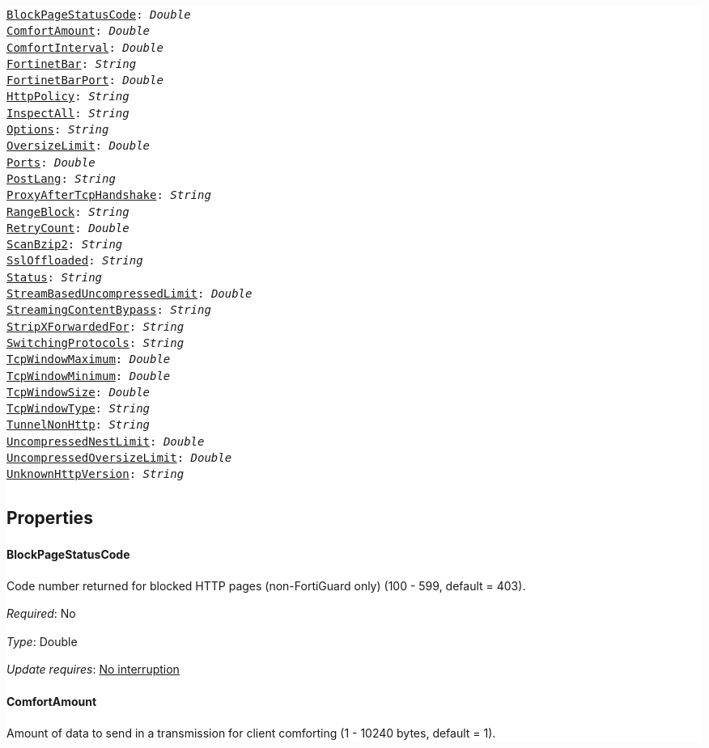 <pre>
<a href="#blockpagestatuscode" title="BlockPageStatusCode">BlockPageStatusCode</a>: <i>Double</i>
<a href="#comfortamount" title="ComfortAmount">ComfortAmount</a>: <i>Double</i>
<a href="#comfortinterval" title="ComfortInterval">ComfortInterval</a>: <i>Double</i>
<a href="#fortinetbar" title="FortinetBar">FortinetBar</a>: <i>String</i>
<a href="#fortinetbarport" title="FortinetBarPort">FortinetBarPort</a>: <i>Double</i>
<a href="#httppolicy" title="HttpPolicy">HttpPolicy</a>: <i>String</i>
<a href="#inspectall" title="InspectAll">InspectAll</a>: <i>String</i>
<a href="#options" title="Options">Options</a>: <i>String</i>
<a href="#oversizelimit" title="OversizeLimit">OversizeLimit</a>: <i>Double</i>
<a href="#ports" title="Ports">Ports</a>: <i>Double</i>
<a href="#postlang" title="PostLang">PostLang</a>: <i>String</i>
<a href="#proxyaftertcphandshake" title="ProxyAfterTcpHandshake">ProxyAfterTcpHandshake</a>: <i>String</i>
<a href="#rangeblock" title="RangeBlock">RangeBlock</a>: <i>String</i>
<a href="#retrycount" title="RetryCount">RetryCount</a>: <i>Double</i>
<a href="#scanbzip2" title="ScanBzip2">ScanBzip2</a>: <i>String</i>
<a href="#ssloffloaded" title="SslOffloaded">SslOffloaded</a>: <i>String</i>
<a href="#status" title="Status">Status</a>: <i>String</i>
<a href="#streambaseduncompressedlimit" title="StreamBasedUncompressedLimit">StreamBasedUncompressedLimit</a>: <i>Double</i>
<a href="#streamingcontentbypass" title="StreamingContentBypass">StreamingContentBypass</a>: <i>String</i>
<a href="#stripxforwardedfor" title="StripXForwardedFor">StripXForwardedFor</a>: <i>String</i>
<a href="#switchingprotocols" title="SwitchingProtocols">SwitchingProtocols</a>: <i>String</i>
<a href="#tcpwindowmaximum" title="TcpWindowMaximum">TcpWindowMaximum</a>: <i>Double</i>
<a href="#tcpwindowminimum" title="TcpWindowMinimum">TcpWindowMinimum</a>: <i>Double</i>
<a href="#tcpwindowsize" title="TcpWindowSize">TcpWindowSize</a>: <i>Double</i>
<a href="#tcpwindowtype" title="TcpWindowType">TcpWindowType</a>: <i>String</i>
<a href="#tunnelnonhttp" title="TunnelNonHttp">TunnelNonHttp</a>: <i>String</i>
<a href="#uncompressednestlimit" title="UncompressedNestLimit">UncompressedNestLimit</a>: <i>Double</i>
<a href="#uncompressedoversizelimit" title="UncompressedOversizeLimit">UncompressedOversizeLimit</a>: <i>Double</i>
<a href="#unknownhttpversion" title="UnknownHttpVersion">UnknownHttpVersion</a>: <i>String</i>
</pre>

## Properties

#### BlockPageStatusCode

Code number returned for blocked HTTP pages (non-FortiGuard only) (100 - 599, default = 403).

_Required_: No

_Type_: Double

_Update requires_: [No interruption](https://docs.aws.amazon.com/AWSCloudFormation/latest/UserGuide/using-cfn-updating-stacks-update-behaviors.html#update-no-interrupt)

#### ComfortAmount

Amount of data to send in a transmission for client comforting (1 - 10240 bytes, default = 1).
